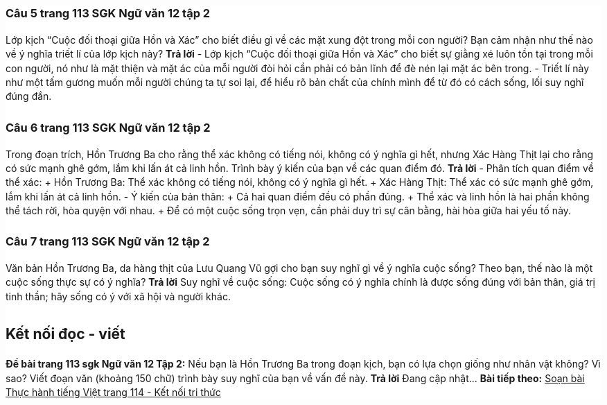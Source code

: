### Câu 5 trang 113 SGK Ngữ văn 12 tập 2
Lớp kịch “Cuộc đối thoại giữa Hồn và Xác” cho biết điều gì về các mặt xung đột trong mỗi con người? Bạn cảm nhận như thế nào về ý nghĩa triết lí của lớp kịch này?
**Trả lời**
\- Lớp kịch “Cuộc đối thoại giữa Hồn và Xác” cho biết sự giằng xé luôn tồn tại trong mỗi con người, nó như là mặt thiện và mặt ác của mỗi người đòi hỏi cần phải có bản lĩnh để đè nén lại mặt ác bên trong.
\- Triết lí này như một tấm gương muốn mỗi người chúng ta tự soi lại, để hiểu rõ bản chất của chính mình để từ đó có cách sống, lối suy nghĩ đúng đắn.
### Câu 6 trang 113 SGK Ngữ văn 12 tập 2
Trong đoạn trích, Hồn Trương Ba cho rằng thể xác không có tiếng nói, không có ý nghĩa gì hết, nhưng Xác Hàng Thịt lại cho rằng có sức mạnh ghê gớm, lắm khi lấn át cả linh hồn. Trình bày ý kiến của bạn về các quan điểm đó.
**Trả lời**
\- Phân tích quan điểm về thể xác:
\+ Hồn Trương Ba: Thể xác không có tiếng nói, không có ý nghĩa gì hết.
\+ Xác Hàng Thịt: Thể xác có sức mạnh ghê gớm, lắm khi lấn át cả linh hồn.
\- Ý kiến của bản thân:
\+ Cả hai quan điểm đều có phần đúng.
\+ Thể xác và linh hồn là hai phần không thể tách rời, hòa quyện với nhau.
\+ Để có một cuộc sống trọn vẹn, cần phải duy trì sự cân bằng, hài hòa giữa hai yếu tố này.
### Câu 7 trang 113 SGK Ngữ văn 12 tập 2
Văn bản Hồn Trương Ba, da hàng thịt của Lưu Quang Vũ gợi cho bạn suy nghĩ gì về ý nghĩa cuộc sống? Theo bạn, thế nào là một cuộc sống thực sự có ý nghĩa?
**Trả lời**
Suy nghĩ về cuộc sống: Cuộc sống có ý nghĩa chính là được sống đúng với bản thân, giá trị tinh thần; hãy sống có ý với xã hội và người khác.
## Kết nối đọc - viết
**Đề bài trang 113 sgk Ngữ văn 12 Tập 2:** Nếu bạn là Hồn Trương Ba trong đoạn kịch, bạn có lựa chọn giống như nhân vật không? Vì sao? Viết đoạn văn \(khoảng 150 chữ\) trình bày suy nghĩ của bạn về vấn đề này.
**Trả lời**
Đang cập nhật...
**Bài tiếp theo:** [Soạn bài Thực hành tiếng Việt trang 114 - Kết nối tri thức](<https://vndoc.com/soan-bai-thuc-hanh-tieng-viet-trang-114-lop-12-tap-2-ket-noi-tri-thuc-330592>)

